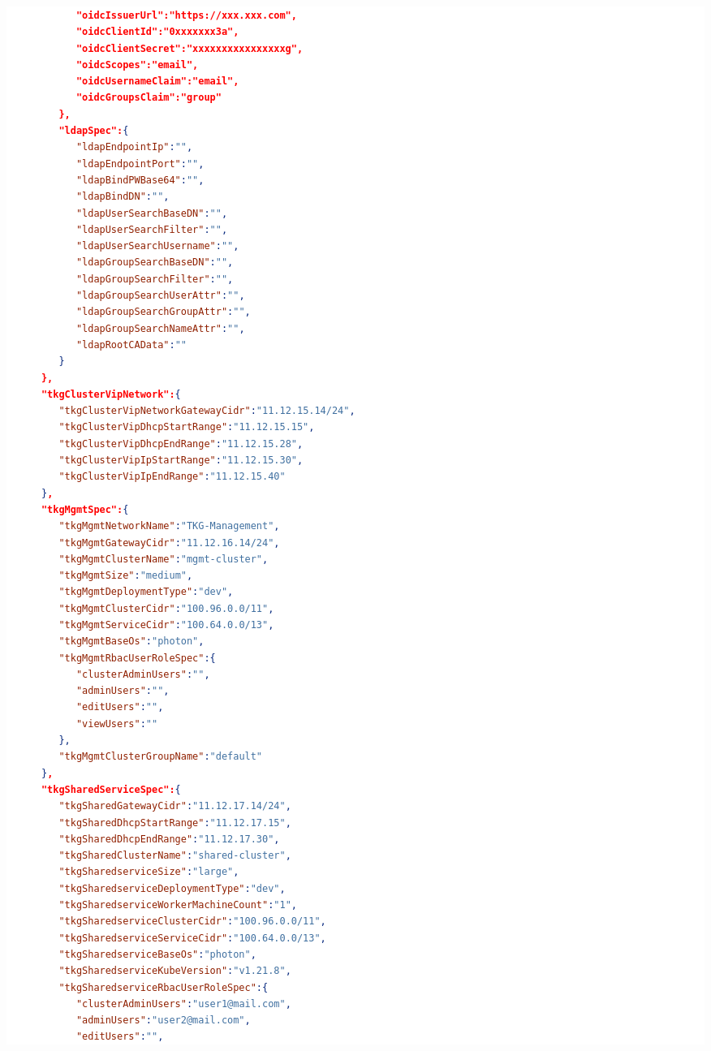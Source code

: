 ```json
            "oidcIssuerUrl":"https://xxx.xxx.com",
            "oidcClientId":"0xxxxxxx3a",
            "oidcClientSecret":"xxxxxxxxxxxxxxxxg",
            "oidcScopes":"email",
            "oidcUsernameClaim":"email",
            "oidcGroupsClaim":"group"
         },
         "ldapSpec":{
            "ldapEndpointIp":"",
            "ldapEndpointPort":"",
            "ldapBindPWBase64":"",
            "ldapBindDN":"",
            "ldapUserSearchBaseDN":"",
            "ldapUserSearchFilter":"",
            "ldapUserSearchUsername":"",
            "ldapGroupSearchBaseDN":"",
            "ldapGroupSearchFilter":"",
            "ldapGroupSearchUserAttr":"",
            "ldapGroupSearchGroupAttr":"",
            "ldapGroupSearchNameAttr":"",
            "ldapRootCAData":""
         }
      },
      "tkgClusterVipNetwork":{
         "tkgClusterVipNetworkGatewayCidr":"11.12.15.14/24",
         "tkgClusterVipDhcpStartRange":"11.12.15.15",
         "tkgClusterVipDhcpEndRange":"11.12.15.28",
         "tkgClusterVipIpStartRange":"11.12.15.30",
         "tkgClusterVipIpEndRange":"11.12.15.40"
      },
      "tkgMgmtSpec":{
         "tkgMgmtNetworkName":"TKG-Management",
         "tkgMgmtGatewayCidr":"11.12.16.14/24",
         "tkgMgmtClusterName":"mgmt-cluster",
         "tkgMgmtSize":"medium",
         "tkgMgmtDeploymentType":"dev",
         "tkgMgmtClusterCidr":"100.96.0.0/11",
         "tkgMgmtServiceCidr":"100.64.0.0/13",
         "tkgMgmtBaseOs":"photon",
         "tkgMgmtRbacUserRoleSpec":{
            "clusterAdminUsers":"",
            "adminUsers":"",
            "editUsers":"",
            "viewUsers":""
         },
         "tkgMgmtClusterGroupName":"default"
      },
      "tkgSharedServiceSpec":{
         "tkgSharedGatewayCidr":"11.12.17.14/24",
         "tkgSharedDhcpStartRange":"11.12.17.15",
         "tkgSharedDhcpEndRange":"11.12.17.30",
         "tkgSharedClusterName":"shared-cluster",
         "tkgSharedserviceSize":"large",
         "tkgSharedserviceDeploymentType":"dev",
         "tkgSharedserviceWorkerMachineCount":"1",
         "tkgSharedserviceClusterCidr":"100.96.0.0/11",
         "tkgSharedserviceServiceCidr":"100.64.0.0/13",
         "tkgSharedserviceBaseOs":"photon",
         "tkgSharedserviceKubeVersion":"v1.21.8",
         "tkgSharedserviceRbacUserRoleSpec":{
            "clusterAdminUsers":"user1@mail.com",
            "adminUsers":"user2@mail.com",
            "editUsers":"",
```